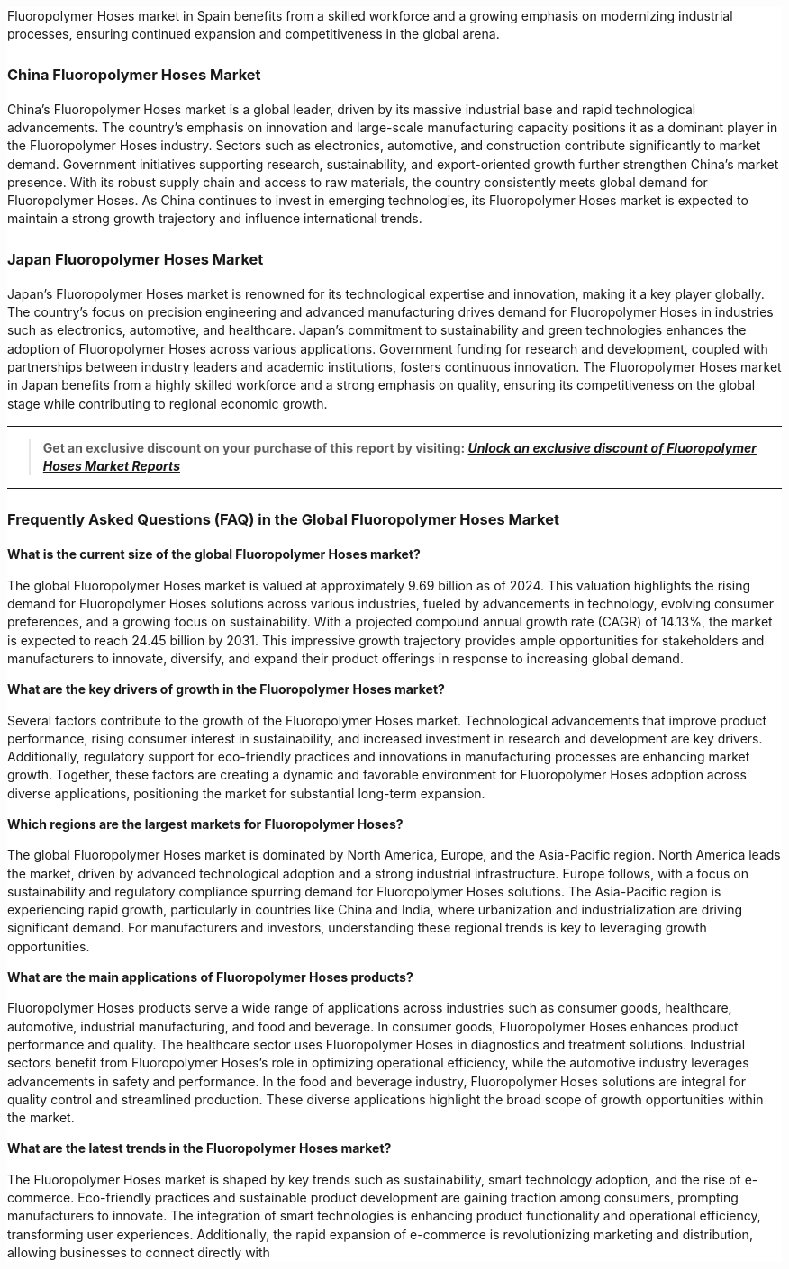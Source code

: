 Fluoropolymer Hoses market in Spain benefits from a skilled workforce and a growing emphasis on modernizing industrial processes, ensuring continued expansion and competitiveness in the global arena.</p><h3>China Fluoropolymer Hoses Market</h3><p>China&rsquo;s Fluoropolymer Hoses market is a global leader, driven by its massive industrial base and rapid technological advancements. The country&rsquo;s emphasis on innovation and large-scale manufacturing capacity positions it as a dominant player in the Fluoropolymer Hoses industry. Sectors such as electronics, automotive, and construction contribute significantly to market demand. Government initiatives supporting research, sustainability, and export-oriented growth further strengthen China&rsquo;s market presence. With its robust supply chain and access to raw materials, the country consistently meets global demand for Fluoropolymer Hoses. As China continues to invest in emerging technologies, its Fluoropolymer Hoses market is expected to maintain a strong growth trajectory and influence international trends.</p><h3>Japan Fluoropolymer Hoses Market</h3><p>Japan&rsquo;s Fluoropolymer Hoses market is renowned for its technological expertise and innovation, making it a key player globally. The country&rsquo;s focus on precision engineering and advanced manufacturing drives demand for Fluoropolymer Hoses in industries such as electronics, automotive, and healthcare. Japan&rsquo;s commitment to sustainability and green technologies enhances the adoption of Fluoropolymer Hoses across various applications. Government funding for research and development, coupled with partnerships between industry leaders and academic institutions, fosters continuous innovation. The Fluoropolymer Hoses market in Japan benefits from a highly skilled workforce and a strong emphasis on quality, ensuring its competitiveness on the global stage while contributing to regional economic growth.</p><hr /><blockquote><p><strong>Get an exclusive discount on your purchase of this report by visiting: <em><a href="://marketresearchpulse.com/ask-for-discount/41680?utm_source=Github&amp;utm_medium=052">Unlock an exclusive discount of Fluoropolymer Hoses Market Reports</a></em>&nbsp;</strong></p></blockquote><hr /><h3>Frequently Asked Questions (FAQ) in the Global Fluoropolymer Hoses Market</h3><p><strong>What is the current size of the global Fluoropolymer Hoses market?</strong></p><p>The global Fluoropolymer Hoses market is valued at approximately 9.69 billion as of 2024. This valuation highlights the rising demand for Fluoropolymer Hoses solutions across various industries, fueled by advancements in technology, evolving consumer preferences, and a growing focus on sustainability. With a projected compound annual growth rate (CAGR) of 14.13%, the market is expected to reach 24.45 billion by 2031. This impressive growth trajectory provides ample opportunities for stakeholders and manufacturers to innovate, diversify, and expand their product offerings in response to increasing global demand.</p><p><strong>What are the key drivers of growth in the Fluoropolymer Hoses market?</strong></p><p>Several factors contribute to the growth of the Fluoropolymer Hoses market. Technological advancements that improve product performance, rising consumer interest in sustainability, and increased investment in research and development are key drivers. Additionally, regulatory support for eco-friendly practices and innovations in manufacturing processes are enhancing market growth. Together, these factors are creating a dynamic and favorable environment for Fluoropolymer Hoses adoption across diverse applications, positioning the market for substantial long-term expansion.</p><p><strong>Which regions are the largest markets for Fluoropolymer Hoses?</strong></p><p>The global Fluoropolymer Hoses market is dominated by North America, Europe, and the Asia-Pacific region. North America leads the market, driven by advanced technological adoption and a strong industrial infrastructure. Europe follows, with a focus on sustainability and regulatory compliance spurring demand for Fluoropolymer Hoses solutions. The Asia-Pacific region is experiencing rapid growth, particularly in countries like China and India, where urbanization and industrialization are driving significant demand. For manufacturers and investors, understanding these regional trends is key to leveraging growth opportunities.</p><p><strong>What are the main applications of Fluoropolymer Hoses products?</strong></p><p>Fluoropolymer Hoses products serve a wide range of applications across industries such as consumer goods, healthcare, automotive, industrial manufacturing, and food and beverage. In consumer goods, Fluoropolymer Hoses enhances product performance and quality. The healthcare sector uses Fluoropolymer Hoses in diagnostics and treatment solutions. Industrial sectors benefit from Fluoropolymer Hoses&rsquo;s role in optimizing operational efficiency, while the automotive industry leverages advancements in safety and performance. In the food and beverage industry, Fluoropolymer Hoses solutions are integral for quality control and streamlined production. These diverse applications highlight the broad scope of growth opportunities within the market.</p><p><strong>What are the latest trends in the Fluoropolymer Hoses market?</strong></p><p>The Fluoropolymer Hoses market is shaped by key trends such as sustainability, smart technology adoption, and the rise of e-commerce. Eco-friendly practices and sustainable product development are gaining traction among consumers, prompting manufacturers to innovate. The integration of smart technologies is enhancing product functionality and operational efficiency, transforming user experiences. Additionally, the rapid expansion of e-commerce is revolutionizing marketing and distribution, allowing businesses to connect directly with